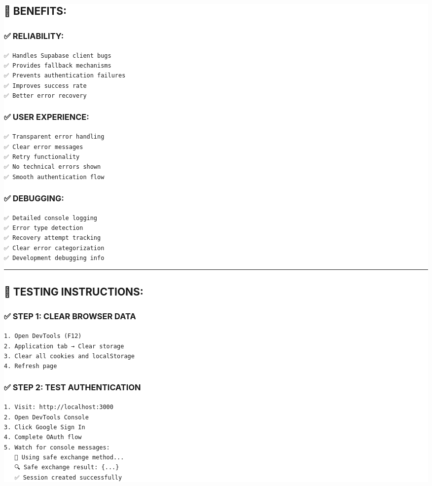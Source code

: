 
## 🎯 **BENEFITS:**

### **✅ RELIABILITY:**
```
✅ Handles Supabase client bugs
✅ Provides fallback mechanisms
✅ Prevents authentication failures
✅ Improves success rate
✅ Better error recovery
```

### **✅ USER EXPERIENCE:**
```
✅ Transparent error handling
✅ Clear error messages
✅ Retry functionality
✅ No technical errors shown
✅ Smooth authentication flow
```

### **✅ DEBUGGING:**
```
✅ Detailed console logging
✅ Error type detection
✅ Recovery attempt tracking
✅ Clear error categorization
✅ Development debugging info
```

---

## 📱 **TESTING INSTRUCTIONS:**

### **✅ STEP 1: CLEAR BROWSER DATA**
```
1. Open DevTools (F12)
2. Application tab → Clear storage
3. Clear all cookies and localStorage
4. Refresh page
```

### **✅ STEP 2: TEST AUTHENTICATION**
```
1. Visit: http://localhost:3000
2. Open DevTools Console
3. Click Google Sign In
4. Complete OAuth flow
5. Watch for console messages:
   🔄 Using safe exchange method...
   🔍 Safe exchange result: {...}
   ✅ Session created successfully
```
